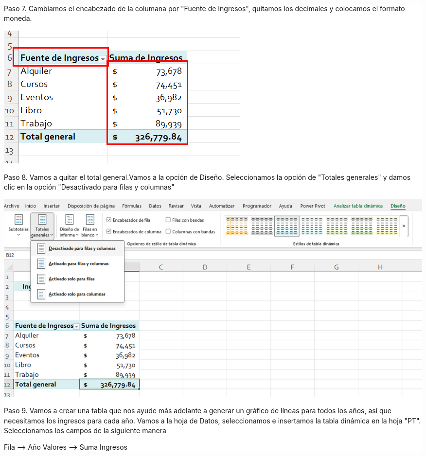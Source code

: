 Paso 7. Cambiamos el encabezado de la columana por "Fuente de Ingresos", quitamos los decimales y colocamos el formato moneda.

![img155](../images/img155.png)

Paso 8. Vamos a quitar el total general.Vamos a la opción de Diseño. Seleccionamos la opción de "Totales generales" y damos clic en la opción "Desactivado para filas y columnas"


![img156](../images/img156.png)

Paso 9. Vamos a crear una tabla que nos ayude más adelante a generar un gráfico de líneas para todos los años, así que necesitamos los ingresos para cada año. Vamos a la hoja de Datos, seleccionamos e insertamos la tabla dinámica en la hoja "PT".
Seleccionamos los campos de la siguiente manera

Fila --> Año
Valores --> Suma Ingresos
